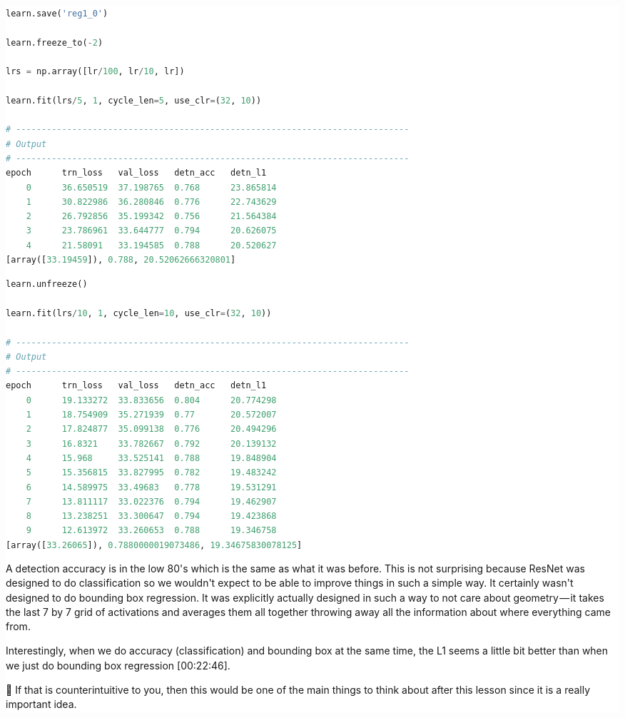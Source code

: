 ```Python
learn.save('reg1_0')

learn.freeze_to(-2)

lrs = np.array([lr/100, lr/10, lr])

learn.fit(lrs/5, 1, cycle_len=5, use_clr=(32, 10))

# -----------------------------------------------------------------------------
# Output
# -----------------------------------------------------------------------------
epoch      trn_loss   val_loss   detn_acc   detn_l1
    0      36.650519  37.198765  0.768      23.865814
    1      30.822986  36.280846  0.776      22.743629
    2      26.792856  35.199342  0.756      21.564384
    3      23.786961  33.644777  0.794      20.626075
    4      21.58091   33.194585  0.788      20.520627
[array([33.19459]), 0.788, 20.52062666320801]
```

```Python
learn.unfreeze()

learn.fit(lrs/10, 1, cycle_len=10, use_clr=(32, 10))

# -----------------------------------------------------------------------------
# Output
# -----------------------------------------------------------------------------
epoch      trn_loss   val_loss   detn_acc   detn_l1
    0      19.133272  33.833656  0.804      20.774298
    1      18.754909  35.271939  0.77       20.572007
    2      17.824877  35.099138  0.776      20.494296
    3      16.8321    33.782667  0.792      20.139132
    4      15.968     33.525141  0.788      19.848904
    5      15.356815  33.827995  0.782      19.483242
    6      14.589975  33.49683   0.778      19.531291
    7      13.811117  33.022376  0.794      19.462907
    8      13.238251  33.300647  0.794      19.423868
    9      12.613972  33.260653  0.788      19.346758
[array([33.26065]), 0.7880000019073486, 19.34675830078125]
```

A detection accuracy is in the low 80's which is the same as what it was before. This is not surprising because ResNet was designed to do classification so we wouldn't expect to be able to improve things in such a simple way. It certainly wasn't designed to do bounding box regression. It was explicitly actually designed in such a way to not care about geometry — it takes the last 7 by 7 grid of activations and averages them all together throwing away all the information about where everything came from.

Interestingly, when we do accuracy (classification) and bounding box at the same time, the L1 seems a little bit better than when we just do bounding box regression [00:22:46].

:memo: If that is counterintuitive to you, then this would be one of the main things to think about after this lesson since it is a really important idea.

